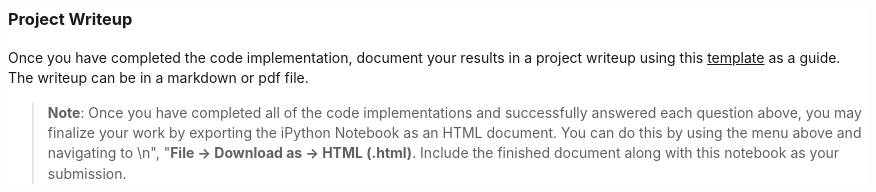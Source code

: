 ### Project Writeup

Once you have completed the code implementation, document your results in a project writeup using this [template](https://github.com/udacity/CarND-Traffic-Sign-Classifier-Project/blob/master/writeup_template.md) as a guide. The writeup can be in a markdown or pdf file. 

> **Note**: Once you have completed all of the code implementations and successfully answered each question above, you may finalize your work by exporting the iPython Notebook as an HTML document. You can do this by using the menu above and navigating to  \n",
    "**File -> Download as -> HTML (.html)**. Include the finished document along with this notebook as your submission.

